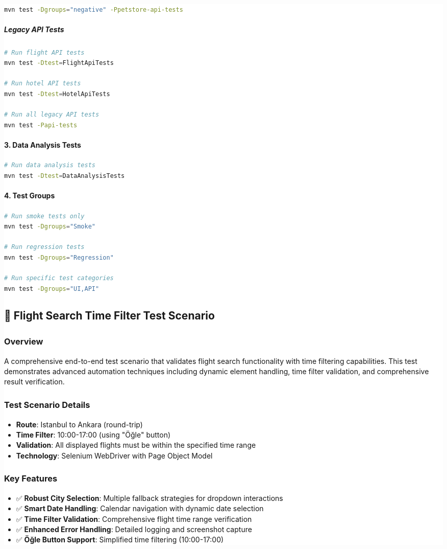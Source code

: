 ```bash
mvn test -Dgroups="negative" -Ppetstore-api-tests
```

##### Legacy API Tests
```bash
# Run flight API tests
mvn test -Dtest=FlightApiTests

# Run hotel API tests  
mvn test -Dtest=HotelApiTests

# Run all legacy API tests
mvn test -Papi-tests
```

#### 3. Data Analysis Tests
```bash
# Run data analysis tests
mvn test -Dtest=DataAnalysisTests
```

#### 4. Test Groups
```bash
# Run smoke tests only
mvn test -Dgroups="Smoke"

# Run regression tests
mvn test -Dgroups="Regression"

# Run specific test categories
mvn test -Dgroups="UI,API"
```

## 🎯 Flight Search Time Filter Test Scenario

### Overview
A comprehensive end-to-end test scenario that validates flight search functionality with time filtering capabilities. This test demonstrates advanced automation techniques including dynamic element handling, time filter validation, and comprehensive result verification.

### Test Scenario Details
- **Route**: Istanbul to Ankara (round-trip)
- **Time Filter**: 10:00-17:00 (using "Öğle" button)
- **Validation**: All displayed flights must be within the specified time range
- **Technology**: Selenium WebDriver with Page Object Model

### Key Features
- ✅ **Robust City Selection**: Multiple fallback strategies for dropdown interactions
- ✅ **Smart Date Handling**: Calendar navigation with dynamic date selection
- ✅ **Time Filter Validation**: Comprehensive flight time range verification
- ✅ **Enhanced Error Handling**: Detailed logging and screenshot capture
- ✅ **Öğle Button Support**: Simplified time filtering (10:00-17:00)
